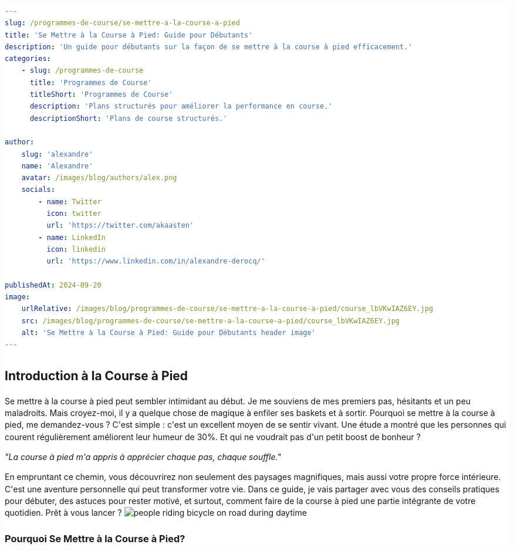 ```yaml
---
slug: /programmes-de-course/se-mettre-a-la-course-a-pied
title: 'Se Mettre à la Course à Pied: Guide pour Débutants'
description: 'Un guide pour débutants sur la façon de se mettre à la course à pied efficacement.'
categories:
    - slug: /programmes-de-course
      title: 'Programmes de Course'
      titleShort: 'Programmes de Course'
      description: 'Plans structurés pour améliorer la performance en course.'
      descriptionShort: 'Plans de course structurés.'

author:
    slug: 'alexandre'
    name: 'Alexandre'
    avatar: /images/blog/authors/alex.png
    socials:
        - name: Twitter
          icon: twitter
          url: 'https://twitter.com/akaasten'
        - name: LinkedIn
          icon: linkedin
          url: 'https://www.linkedin.com/in/alexandre-derocq/'

publishedAt: 2024-09-20
image:
    urlRelative: /images/blog/programmes-de-course/se-mettre-a-la-course-a-pied/course_lbVKwIAZ6EY.jpg
    src: /images/blog/programmes-de-course/se-mettre-a-la-course-a-pied/course_lbVKwIAZ6EY.jpg
    alt: 'Se Mettre à la Course à Pied: Guide pour Débutants header image'
---
```


## Introduction à la Course à Pied

Se mettre à la course à pied peut sembler intimidant au début. Je me souviens de mes premiers pas, hésitants et un peu maladroits. Mais croyez-moi, il y a quelque chose de magique à enfiler ses baskets et à sortir. Pourquoi se mettre à la course à pied, me demandez-vous ? C'est simple : c'est un excellent moyen de se sentir vivant. Une étude a montré que les personnes qui courent régulièrement améliorent leur humeur de 30%. Et qui ne voudrait pas d'un petit boost de bonheur ?

_"La course à pied m'a appris à apprécier chaque pas, chaque souffle."_

En empruntant ce chemin, vous découvrirez non seulement des paysages magnifiques, mais aussi votre propre force intérieure. C'est une aventure personnelle qui peut transformer votre vie. Dans ce guide, je vais partager avec vous des conseils pratiques pour débuter, des astuces pour rester motivé, et surtout, comment faire de la course à pied une partie intégrante de votre quotidien. Prêt à vous lancer ? ![people riding bicycle on road during daytime](/images/blog/programmes-de-course/se-mettre-a-la-course-a-pied/course_lbVKwIAZ6EY.jpg 'people riding bicycle on road during daytime')

### Pourquoi Se Mettre à la Course à Pied?
